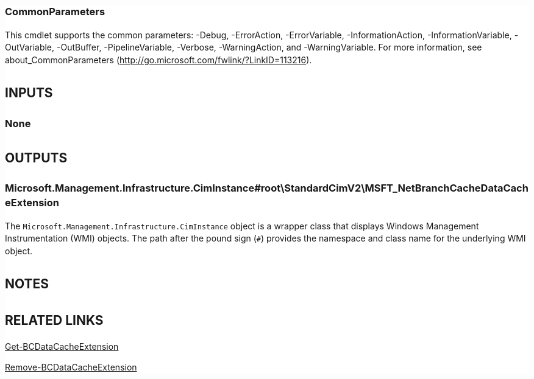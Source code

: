 ### CommonParameters
This cmdlet supports the common parameters: -Debug, -ErrorAction, -ErrorVariable, -InformationAction, -InformationVariable, -OutVariable, -OutBuffer, -PipelineVariable, -Verbose, -WarningAction, and -WarningVariable. For more information, see about_CommonParameters (http://go.microsoft.com/fwlink/?LinkID=113216).

## INPUTS

### None

## OUTPUTS

### Microsoft.Management.Infrastructure.CimInstance#root\StandardCimV2\MSFT_NetBranchCacheDataCacheExtension
The `Microsoft.Management.Infrastructure.CimInstance` object is a wrapper class that displays Windows Management Instrumentation (WMI) objects.
The path after the pound sign (`#`) provides the namespace and class name for the underlying WMI object.

## NOTES

## RELATED LINKS

[Get-BCDataCacheExtension](./Get-BCDataCacheExtension.md)

[Remove-BCDataCacheExtension](./Remove-BCDataCacheExtension.md)
